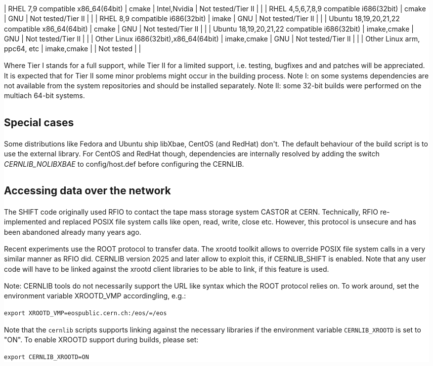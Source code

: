 | RHEL 7,9 compatible x86_64(64bit)               |  cmake        | Intel,Nvidia     |  Not tested/Tier II |                          |
| RHEL 4,5,6,7,8,9 compatible i686(32bit)         |  cmake        | GNU              |  Not tested/Tier II |                          |
| RHEL 8,9 compatible i686(32bit)                 |  imake        | GNU              |  Not tested/Tier II |                          |
| Ubuntu 18,19,20,21,22  compatible x86_64(64bit) |  cmake        | GNU              |  Not tested/Tier II |                          |
| Ubuntu 18,19,20,21,22  compatible i686(32bit)   |  imake,cmake  | GNU              |  Not tested/Tier II |                          |
| Other Linux i686(32bit),x86_64(64bit)           |  imake,cmake  | GNU              |  Not tested/Tier II |                          |
| Other Linux arm, ppc64, etc                     |  imake,cmake  |                  |  Not tested         |                          |

Where Tier I stands for a full support, while Tier II for a limited support, i.e. testing, bugfixes and and patches will be appreciated.
It is expected that for Tier II some minor problems might occur in the building process.
Note I: on some systems dependencies are not available from the system repositories and should be installed separately.
Note II: some 32-bit builds were performed on the multiach 64-bit systems.

## Special cases
Some distributions like Fedora and Ubuntu ship libXbae, CentOS (and RedHat) don't. The default behaviour of
the build script is to use the external library. For CentOS and RedHat though, dependencies are internally
resolved by adding the switch *CERNLIB_NOLIBXBAE* to config/host.def before configuring the CERNLIB.

## Accessing data over the network

The SHIFT code originally used RFIO to contact the tape mass storage system CASTOR at CERN. Technically, RFIO re-implemented and replaced POSIX file system calls like open, read, write, close etc. However, this protocol is unsecure and has been abandoned already many years ago.

Recent experiments use the ROOT protocol to transfer data. The xrootd toolkit allows to override POSIX file system calls in a very similar manner as RFIO did.
CERNLIB version 2025 and later allow to exploit this, if CERNLIB_SHIFT is enabled. Note that any user code will have to be linked against the xrootd client libraries to be able to link, if this feature is used.

Note: CERNLIB tools do not necessarily support the URL like syntax which the ROOT protocol relies on. To work around, set the environment variable XROOTD_VMP accordingling, e.g.:

```
export XROOTD_VMP=eospublic.cern.ch:/eos/=/eos
```

Note that the ```cernlib``` scripts supports linking against the necessary libraries if the environment variable ```CERNLIB_XROOTD``` is set to "ON". To enable XROOTD support during builds, please set:

```
export CERNLIB_XROOTD=ON
```
